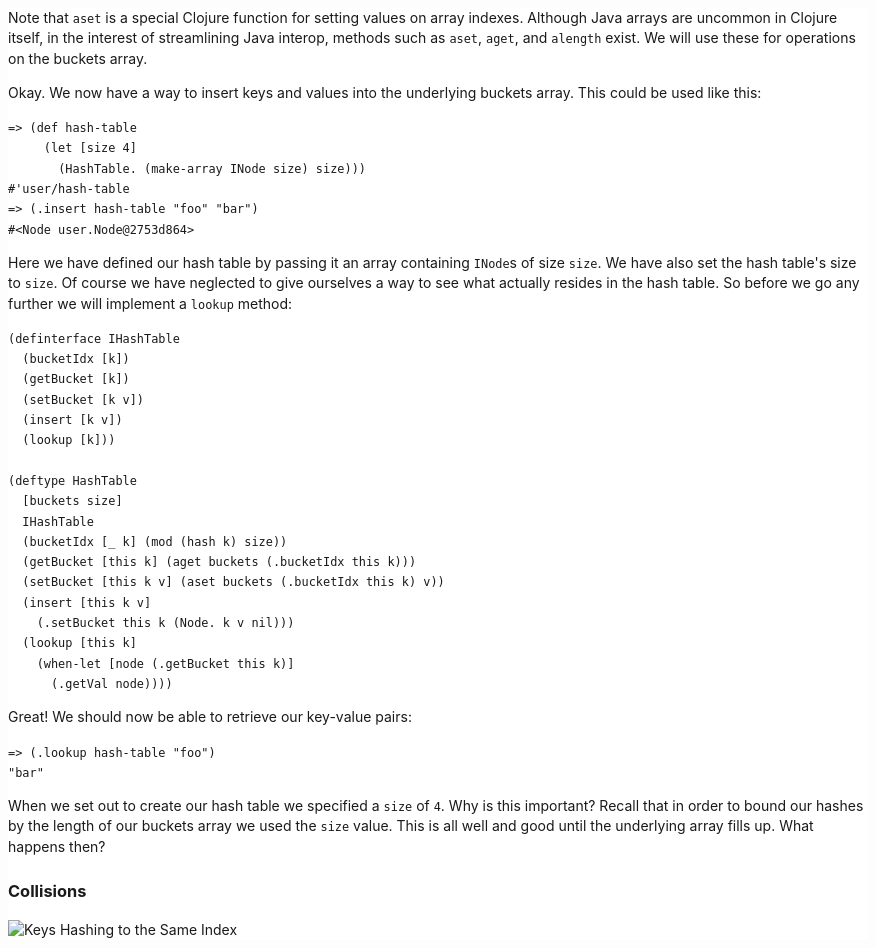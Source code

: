 Note that `aset` is a special Clojure function for setting values on
array indexes. Although Java arrays are uncommon in Clojure itself, in
the interest of streamlining Java interop, methods such as `aset`,
`aget`, and `alength` exist. We will use these for operations on the
buckets array.

Okay. We now have a way to insert keys and values into the underlying
buckets array. This could be used like this:

    => (def hash-table
         (let [size 4]
           (HashTable. (make-array INode size) size)))
    #'user/hash-table
    => (.insert hash-table "foo" "bar")
    #<Node user.Node@2753d864>

Here we have defined our hash table by passing it an array containing
`INode`s of size `size`. We have also set the hash table's size to
`size`. Of course we have neglected to give ourselves a way to see what
actually resides in the hash table. So before we go any further we will
implement a `lookup` method:

    (definterface IHashTable
      (bucketIdx [k])
      (getBucket [k])
      (setBucket [k v])
      (insert [k v])
      (lookup [k]))

    (deftype HashTable
      [buckets size]
      IHashTable
      (bucketIdx [_ k] (mod (hash k) size))
      (getBucket [this k] (aget buckets (.bucketIdx this k)))
      (setBucket [this k v] (aset buckets (.bucketIdx this k) v))
      (insert [this k v]
        (.setBucket this k (Node. k v nil)))
      (lookup [this k]
        (when-let [node (.getBucket this k)]
          (.getVal node))))

Great! We should now be able to retrieve our key-value pairs:

    => (.lookup hash-table "foo")
    "bar"

When we set out to create our hash table we specified a `size` of `4`.
Why is this important? Recall that in order to bound our hashes by the
length of our buckets array we used the `size` value. This is all well
and good until the underlying array fills up. What happens then?

### Collisions

![Keys Hashing to the Same Index](/images/key-collisions.png)
